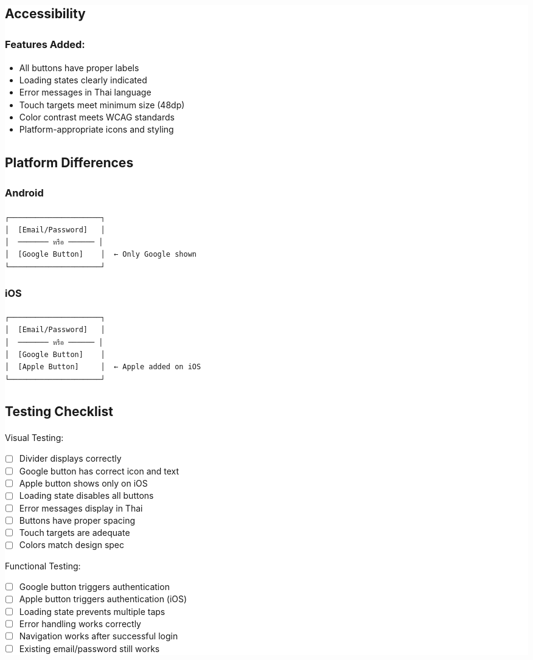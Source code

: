 ## Accessibility

### Features Added:
- All buttons have proper labels
- Loading states clearly indicated
- Error messages in Thai language
- Touch targets meet minimum size (48dp)
- Color contrast meets WCAG standards
- Platform-appropriate icons and styling

## Platform Differences

### Android
```
┌─────────────────────┐
│  [Email/Password]   │
│  ─────── หรือ ────── │
│  [Google Button]    │  ← Only Google shown
└─────────────────────┘
```

### iOS
```
┌─────────────────────┐
│  [Email/Password]   │
│  ─────── หรือ ────── │
│  [Google Button]    │
│  [Apple Button]     │  ← Apple added on iOS
└─────────────────────┘
```

## Testing Checklist

Visual Testing:
- [ ] Divider displays correctly
- [ ] Google button has correct icon and text
- [ ] Apple button shows only on iOS
- [ ] Loading state disables all buttons
- [ ] Error messages display in Thai
- [ ] Buttons have proper spacing
- [ ] Touch targets are adequate
- [ ] Colors match design spec

Functional Testing:
- [ ] Google button triggers authentication
- [ ] Apple button triggers authentication (iOS)
- [ ] Loading state prevents multiple taps
- [ ] Error handling works correctly
- [ ] Navigation works after successful login
- [ ] Existing email/password still works
